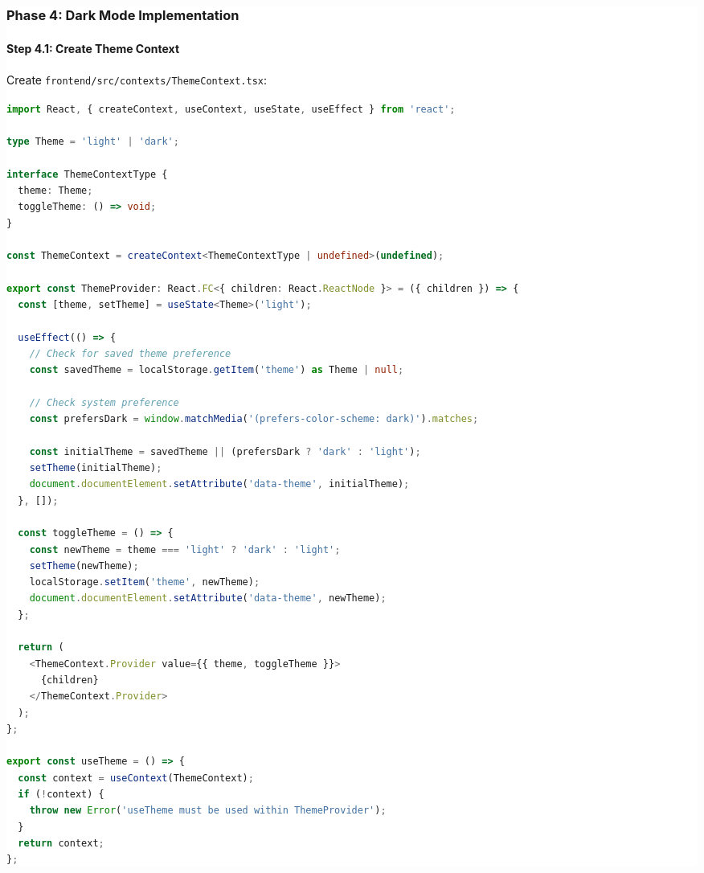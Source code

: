
### Phase 4: Dark Mode Implementation

#### Step 4.1: Create Theme Context

Create `frontend/src/contexts/ThemeContext.tsx`:

```typescript
import React, { createContext, useContext, useState, useEffect } from 'react';

type Theme = 'light' | 'dark';

interface ThemeContextType {
  theme: Theme;
  toggleTheme: () => void;
}

const ThemeContext = createContext<ThemeContextType | undefined>(undefined);

export const ThemeProvider: React.FC<{ children: React.ReactNode }> = ({ children }) => {
  const [theme, setTheme] = useState<Theme>('light');

  useEffect(() => {
    // Check for saved theme preference
    const savedTheme = localStorage.getItem('theme') as Theme | null;

    // Check system preference
    const prefersDark = window.matchMedia('(prefers-color-scheme: dark)').matches;

    const initialTheme = savedTheme || (prefersDark ? 'dark' : 'light');
    setTheme(initialTheme);
    document.documentElement.setAttribute('data-theme', initialTheme);
  }, []);

  const toggleTheme = () => {
    const newTheme = theme === 'light' ? 'dark' : 'light';
    setTheme(newTheme);
    localStorage.setItem('theme', newTheme);
    document.documentElement.setAttribute('data-theme', newTheme);
  };

  return (
    <ThemeContext.Provider value={{ theme, toggleTheme }}>
      {children}
    </ThemeContext.Provider>
  );
};

export const useTheme = () => {
  const context = useContext(ThemeContext);
  if (!context) {
    throw new Error('useTheme must be used within ThemeProvider');
  }
  return context;
};
```
